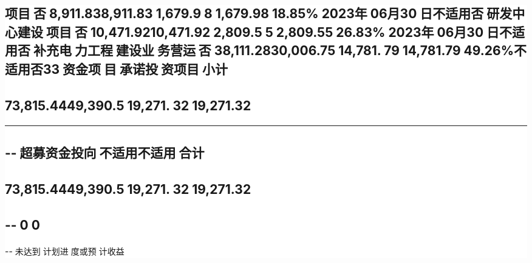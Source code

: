 项目
否
8,911.838,911.83
1,679.9
8
1,679.98
18.85%
2023年
06月30
日不适用否
研发中
心建设
项目
否
10,471.9210,471.92
2,809.5
5
2,809.55
26.83%
2023年
06月30
日不适用否
补充电
力工程
建设业
务营运
否
38,111.2830,006.75
14,781.
79
14,781.79
49.26%不适用否33
资金项
目
承诺投
资项目
小计
--
73,815.4449,390.5
19,271.
32
19,271.32
--
----
--
超募资金投向
不适用不适用
合计
--
73,815.4449,390.5
19,271.
32
19,271.32
--
--
0
0
--
--
未达到
计划进
度或预
计收益